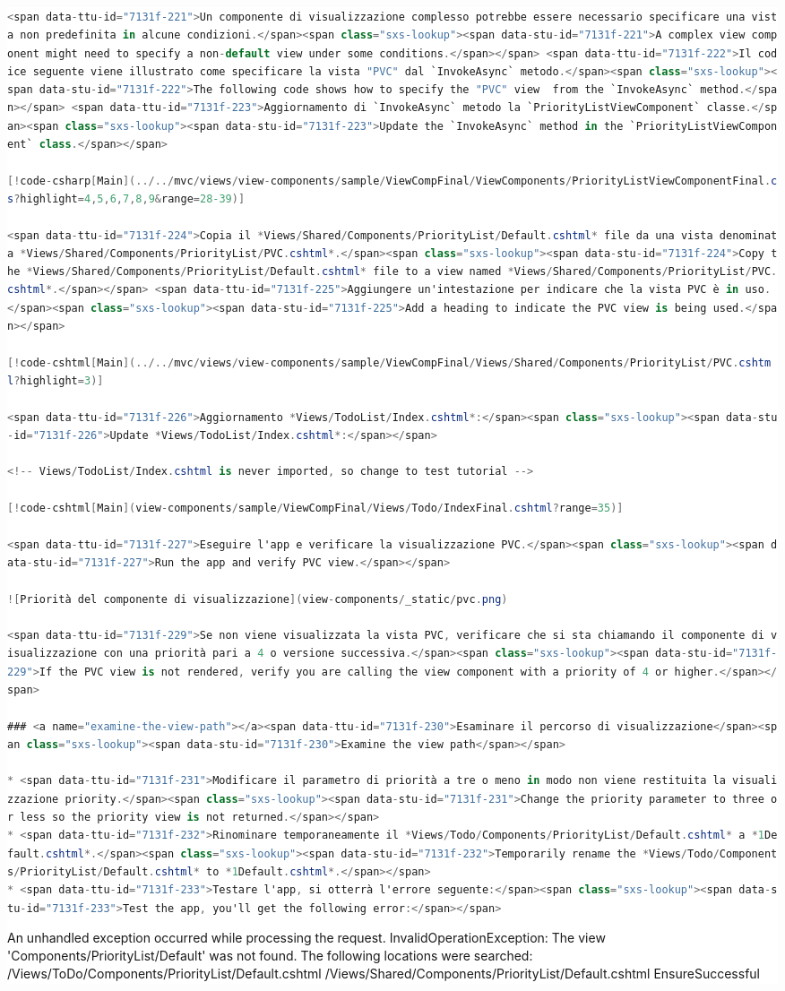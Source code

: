   ```csharp
<span data-ttu-id="7131f-221">Un componente di visualizzazione complesso potrebbe essere necessario specificare una vista non predefinita in alcune condizioni.</span><span class="sxs-lookup"><span data-stu-id="7131f-221">A complex view component might need to specify a non-default view under some conditions.</span></span> <span data-ttu-id="7131f-222">Il codice seguente viene illustrato come specificare la vista "PVC" dal `InvokeAsync` metodo.</span><span class="sxs-lookup"><span data-stu-id="7131f-222">The following code shows how to specify the "PVC" view  from the `InvokeAsync` method.</span></span> <span data-ttu-id="7131f-223">Aggiornamento di `InvokeAsync` metodo la `PriorityListViewComponent` classe.</span><span class="sxs-lookup"><span data-stu-id="7131f-223">Update the `InvokeAsync` method in the `PriorityListViewComponent` class.</span></span>

[!code-csharp[Main](../../mvc/views/view-components/sample/ViewCompFinal/ViewComponents/PriorityListViewComponentFinal.cs?highlight=4,5,6,7,8,9&range=28-39)]

<span data-ttu-id="7131f-224">Copia il *Views/Shared/Components/PriorityList/Default.cshtml* file da una vista denominata *Views/Shared/Components/PriorityList/PVC.cshtml*.</span><span class="sxs-lookup"><span data-stu-id="7131f-224">Copy the *Views/Shared/Components/PriorityList/Default.cshtml* file to a view named *Views/Shared/Components/PriorityList/PVC.cshtml*.</span></span> <span data-ttu-id="7131f-225">Aggiungere un'intestazione per indicare che la vista PVC è in uso.</span><span class="sxs-lookup"><span data-stu-id="7131f-225">Add a heading to indicate the PVC view is being used.</span></span>

[!code-cshtml[Main](../../mvc/views/view-components/sample/ViewCompFinal/Views/Shared/Components/PriorityList/PVC.cshtml?highlight=3)]

<span data-ttu-id="7131f-226">Aggiornamento *Views/TodoList/Index.cshtml*:</span><span class="sxs-lookup"><span data-stu-id="7131f-226">Update *Views/TodoList/Index.cshtml*:</span></span>

<!-- Views/TodoList/Index.cshtml is never imported, so change to test tutorial -->

[!code-cshtml[Main](view-components/sample/ViewCompFinal/Views/Todo/IndexFinal.cshtml?range=35)]

<span data-ttu-id="7131f-227">Eseguire l'app e verificare la visualizzazione PVC.</span><span class="sxs-lookup"><span data-stu-id="7131f-227">Run the app and verify PVC view.</span></span>

![Priorità del componente di visualizzazione](view-components/_static/pvc.png)

<span data-ttu-id="7131f-229">Se non viene visualizzata la vista PVC, verificare che si sta chiamando il componente di visualizzazione con una priorità pari a 4 o versione successiva.</span><span class="sxs-lookup"><span data-stu-id="7131f-229">If the PVC view is not rendered, verify you are calling the view component with a priority of 4 or higher.</span></span>

### <a name="examine-the-view-path"></a><span data-ttu-id="7131f-230">Esaminare il percorso di visualizzazione</span><span class="sxs-lookup"><span data-stu-id="7131f-230">Examine the view path</span></span>

* <span data-ttu-id="7131f-231">Modificare il parametro di priorità a tre o meno in modo non viene restituita la visualizzazione priority.</span><span class="sxs-lookup"><span data-stu-id="7131f-231">Change the priority parameter to three or less so the priority view is not returned.</span></span>
* <span data-ttu-id="7131f-232">Rinominare temporaneamente il *Views/Todo/Components/PriorityList/Default.cshtml* a *1Default.cshtml*.</span><span class="sxs-lookup"><span data-stu-id="7131f-232">Temporarily rename the *Views/Todo/Components/PriorityList/Default.cshtml* to *1Default.cshtml*.</span></span>
* <span data-ttu-id="7131f-233">Testare l'app, si otterrà l'errore seguente:</span><span class="sxs-lookup"><span data-stu-id="7131f-233">Test the app, you'll get the following error:</span></span>

   ```
   An unhandled exception occurred while processing the request.
   InvalidOperationException: The view 'Components/PriorityList/Default' was not found. The following locations were searched:
   /Views/ToDo/Components/PriorityList/Default.cshtml
   /Views/Shared/Components/PriorityList/Default.cshtml
   EnsureSuccessful
   ```
   ```